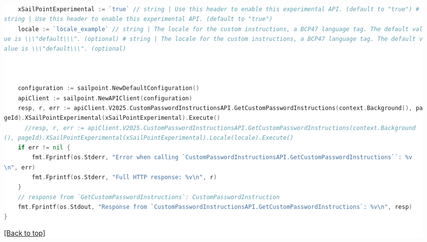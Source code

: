 ```go
    xSailPointExperimental := `true` // string | Use this header to enable this experimental API. (default to "true") # string | Use this header to enable this experimental API. (default to "true")
    locale := `locale_example` // string | The locale for the custom instructions, a BCP47 language tag. The default value is \\\"default\\\". (optional) # string | The locale for the custom instructions, a BCP47 language tag. The default value is \\\"default\\\". (optional)



    configuration := sailpoint.NewDefaultConfiguration()
    apiClient := sailpoint.NewAPIClient(configuration)
    resp, r, err := apiClient.V2025.CustomPasswordInstructionsAPI.GetCustomPasswordInstructions(context.Background(), pageId).XSailPointExperimental(xSailPointExperimental).Execute()
	  //resp, r, err := apiClient.V2025.CustomPasswordInstructionsAPI.GetCustomPasswordInstructions(context.Background(), pageId).XSailPointExperimental(xSailPointExperimental).Locale(locale).Execute()
    if err != nil {
	    fmt.Fprintf(os.Stderr, "Error when calling `CustomPasswordInstructionsAPI.GetCustomPasswordInstructions``: %v\n", err)
	    fmt.Fprintf(os.Stderr, "Full HTTP response: %v\n", r)
    }
    // response from `GetCustomPasswordInstructions`: CustomPasswordInstruction
    fmt.Fprintf(os.Stdout, "Response from `CustomPasswordInstructionsAPI.GetCustomPasswordInstructions`: %v\n", resp)
}
```

[[Back to top]](#)

